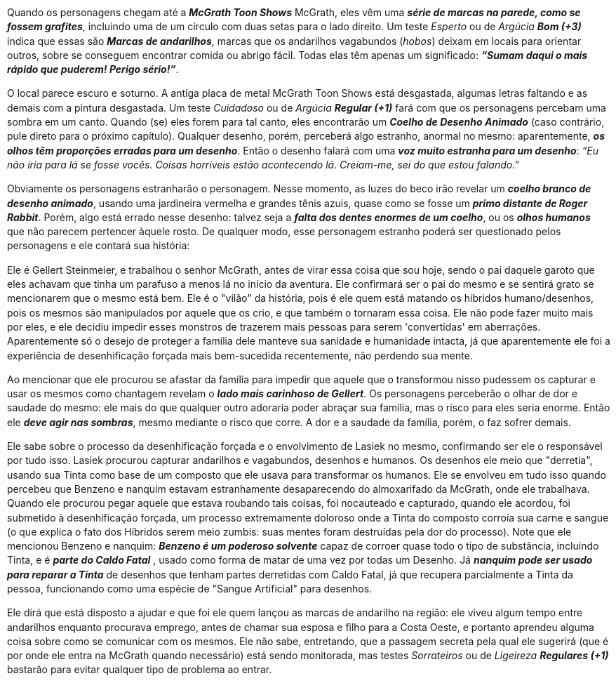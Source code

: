 Quando os personagens chegam até a ___McGrath Toon Shows___ McGrath, eles vêm uma ___série de marcas na parede, como se fossem grafites___, incluindo uma de um círculo com duas setas para o lado direito. Um teste _Esperto_ ou de _Argúcia __Bom (+3)___ indica que essas são ___Marcas de andarilhos___, marcas que os andarilhos vagabundos (_hobos_) deixam em locais para orientar outros, sobre se conseguem encontrar comida ou abrigo fácil. Todas elas têm apenas um significado: ___“Sumam daqui o mais rápido que puderem! Perigo sério!”___.

O local parece escuro e soturno. A antiga placa de metal McGrath Toon Shows está desgastada, algumas letras faltando e as demais com a pintura desgastada. Um teste _Cuidadoso_ ou de _Argúcia __Regular (+1)___ fará com que os personagens percebam uma sombra em um canto. Quando (se) eles forem para tal canto, eles encontrarão um ___Coelho de Desenho Animado___ (caso contrário, pule direto para o próximo capítulo). Qualquer desenho, porém, perceberá algo estranho, anormal no mesmo: aparentemente, ___os olhos têm proporções erradas para um desenho___. Então o desenho falará com uma ___voz muito estranha para um desenho___:  _“Eu não iria para lá se fosse vocês. Coisas horríveis estão acontecendo lá. Creiam-me, sei do que estou falando.”_

Obviamente os personagens estranharão o personagem. Nesse momento, as luzes do beco irão revelar um ___coelho branco de desenho animado___, usando  uma jardineira vermelha e grandes tênis azuis, quase como se fosse um ___primo distante de Roger Rabbit___. Porém, algo está errado nesse desenho: talvez seja a ___falta dos dentes enormes de um coelho___, ou os ___olhos humanos___ que não parecem pertencer àquele rosto. De qualquer modo, esse personagem estranho poderá ser questionado pelos personagens e ele contará sua história:

Ele é Gellert Steinmeier, e trabalhou  o senhor McGrath, antes de virar essa coisa que sou hoje, sendo o pai daquele garoto que eles achavam que tinha um parafuso a menos lá no início da aventura. Ele confirmará ser o pai do mesmo e se sentirá grato se mencionarem que o mesmo está bem. Ele é o "vilão" da história, pois é ele quem está matando os híbridos humano/desenhos, pois os mesmos são manipulados por aquele que os crio, e que também o tornaram essa coisa. Ele não  pode fazer muito mais por eles, e ele decidiu  impedir esses monstros de trazerem mais pessoas para serem 'convertidas' em aberrações. Aparentemente só o desejo de proteger a família dele manteve sua sanidade e humanidade intacta, já que aparentemente ele foi a experiência de desenhificação forçada mais bem-sucedida recentemente, não perdendo sua mente.

Ao mencionar que ele procurou se afastar da família para impedir que aquele que o transformou nisso pudessem os capturar e usar os mesmos como chantagem revelam o ___lado mais carinhoso de Gellert___. Os personagens perceberão o olhar de dor e saudade do mesmo: ele mais do que qualquer outro adoraria poder abraçar sua família, mas o risco para eles seria enorme. Então ele ___deve agir nas sombras___, mesmo mediante o risco que corre. A dor e a saudade da família, porém, o faz sofrer demais.

Ele sabe sobre o processo da desenhificação forçada e o envolvimento de Lasiek no mesmo, confirmando ser ele o responsável por tudo isso. Lasiek procurou capturar andarilhos e vagabundos, desenhos e humanos. Os desenhos ele meio que "derretia", usando sua Tinta como base de um composto que ele usava para transformar os humanos. Ele se envolveu em tudo isso quando percebeu que Benzeno e nanquim estavam estranhamente desaparecendo do almoxarifado da McGrath, onde ele trabalhava. Quando ele procurou pegar aquele que estava roubando tais coisas, foi nocauteado e capturado, quando ele acordou, foi submetido à desenhificação forçada, um processo extremamente doloroso onde a Tinta do composto corroía sua carne e sangue (o que explica o fato dos Híbridos serem meio zumbis: suas mentes foram destruídas pela dor do processo). Note que ele mencionou Benzeno e nanquim: ___Benzeno é um poderoso solvente___ capaz de corroer quase todo o tipo de substância, incluindo Tinta, e é ___parte do Caldo Fatal___ , usado como forma de matar de uma vez por todas um Desenho. Já ___nanquim pode ser usado para reparar a Tinta___ de desenhos que tenham partes derretidas com Caldo Fatal, já que recupera parcialmente a Tinta da pessoa, funcionando como uma espécie de "Sangue Artificial" para desenhos.

Ele dirá que está disposto a ajudar e que foi ele quem lançou as marcas de andarilho na região: ele viveu algum tempo entre andarilhos enquanto procurava emprego, antes de chamar sua esposa e filho para a Costa Oeste, e portanto aprendeu alguma coisa sobre como se comunicar com os mesmos. Ele não sabe, entretando, que a passagem secreta pela qual ele sugerirá (que é por onde ele entra na McGrath quando necessário) está sendo monitorada, mas testes _Sorrateiros_ ou de _Ligeireza  __Regulares (+1)___ bastarão para evitar qualquer tipo de problema ao entrar.
